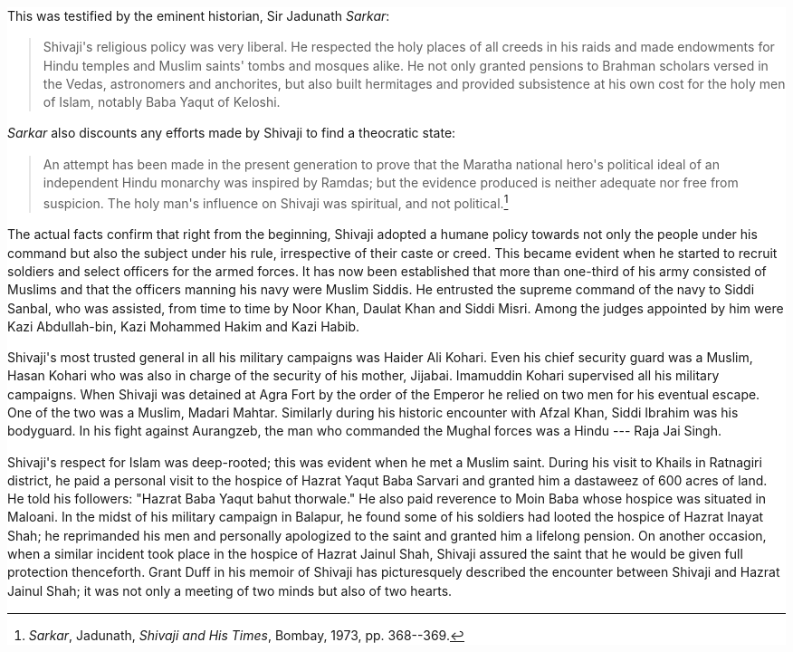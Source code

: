 [^/009001]:	Gordon Stewart, _The New Cambridge History of India_, The Marathas 1600--1818, New Delhi, 1998, p. 65.

This was testified by the eminent historian, Sir
Jadunath _Sarkar_:

>Shivaji's religious policy was very liberal.
He respected the holy places of all creeds in his raids and made
endowments for Hindu temples and Muslim saints' tombs and
mosques alike. He not only granted pensions to Brahman
scholars versed in the Vedas, astronomers and anchorites, but
also built hermitages and provided subsistence at his own cost
for the holy men of Islam, notably Baba Yaqut of Keloshi.

_Sarkar_ also discounts any efforts made by Shivaji to find a
theocratic state:

>An attempt has been made in the present
generation to prove that the Maratha national hero's political
ideal of an independent Hindu monarchy was inspired by
Ramdas; but the evidence produced is neither adequate nor
free from suspicion. The holy man's influence on Shivaji was
spiritual, and not political.[^/009002]

[^/009002]:	_Sarkar_, Jadunath, _Shivaji and His Times_, Bombay, 1973, pp. 368--369.

The actual facts confirm that right from the beginning,
Shivaji adopted a humane policy towards not only the people
under his command but also the subject under his rule,
irrespective of their caste or creed. This became evident when
he started to recruit soldiers and select officers for the armed
forces. It has now been established that more than one-third
of his army consisted of Muslims and that the officers manning
his navy were Muslim Siddis. He entrusted the supreme
command of the navy to Siddi Sanbal, who was assisted, from
time to time by Noor Khan, Daulat Khan and Siddi Misri.
Among the judges appointed by him were Kazi Abdullah-bin,
Kazi Mohammed Hakim and Kazi Habib.

Shivaji's most trusted general in all his military campaigns
was Haider Ali Kohari. Even his chief security guard was a
Muslim, Hasan Kohari who was also in charge of the security
of his mother, Jijabai. Imamuddin Kohari supervised all his
military campaigns. When Shivaji was detained at Agra Fort
by the order of the Emperor he relied on two men for his
eventual escape. One of the two was a Muslim, Madari Mahtar.
Similarly during his historic encounter with Afzal Khan, Siddi
Ibrahim was his bodyguard. In his fight against Aurangzeb,
the man who commanded the Mughal forces was a Hindu ---
Raja Jai Singh.

Shivaji's respect for Islam was deep-rooted; this was evident
when he met a Muslim saint. During his visit to Khails in
Ratnagiri district, he paid a personal visit to the hospice of
Hazrat Yaqut Baba Sarvari and granted him a dastaweez of 600
acres of land. He told his followers: "Hazrat Baba Yaqut bahut
thorwale." He also paid reverence to Moin Baba whose hospice
was situated in Maloani. In the midst of his military campaign
in Balapur, he found some of his soldiers had looted the hospice
of Hazrat Inayat Shah; he reprimanded his men and personally
apologized to the saint and granted him a lifelong pension.
On another occasion, when a similar incident took place in
the hospice of Hazrat Jainul Shah, Shivaji assured the saint
that he would be given full protection thenceforth. Grant Duff
in his memoir of Shivaji has picturesquely described the
encounter between Shivaji and Hazrat Jainul Shah; it was not
only a meeting of two minds but also of two hearts.


[^/009003]:	Pande, B.N., _Chhatrapati Shivaji_, New Delhi, 1994, pp. 101--102.
[^/009004]:	_Sarkar_, Jadunath, _Shivaji and His Times_, Bombay, 1973, p. 323.
[^/009005]:	Pande, B.N., _Chhatrapati Shivaji_, New Delhi, 1994, p. 92.
[^/009006]:	Radice, William (ed.), _Swami Vivekananda and the Modernization of Hinduism_, Delhi, 1998, p. vii.
[^/009007]:	_Ibid_., p. 11.
[^/009008]:	_Ibid_.
[^/009009]:	_Ibid_., p. 218.
[^/0090010]:	_Ibid_., p. 285.
[^/0090011]:	_Ibid_., p. 288.
[^/0090012]:	_Ibid_.
[^/0090013]:	_Ibid_., p. 290.
[^/0090014]:	_Ibid_., pp. 293--294.